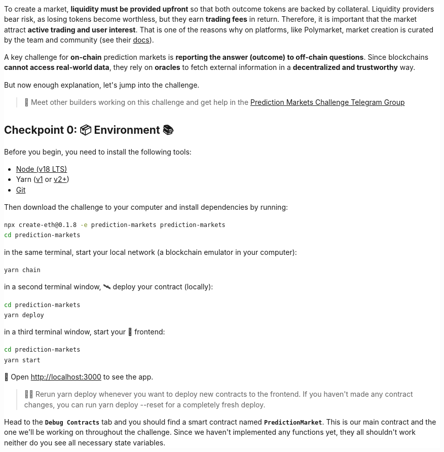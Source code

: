 To create a market, **liquidity must be provided upfront** so that both outcome tokens are backed by collateral. Liquidity providers bear risk, as losing tokens become worthless, but they earn **trading fees** in return. Therefore, it is important that the market attract **active trading and user interest**. That is one of the reasons why on platforms, like Polymarket, market creation is curated by the team and community (see their [docs](https://learn.polymarket.com/docs/guides/get-started/what-is-polymarket/)).

A key challenge for **on-chain** prediction markets is **reporting the answer (outcome) to off-chain questions**. Since blockchains **cannot access real-world data**, they rely on **oracles** to fetch external information in a **decentralized and trustworthy** way.

But now enough explanation, let's jump into the challenge.

> 💬 Meet other builders working on this challenge and get help in the [Prediction Markets Challenge Telegram Group](https://t.me/+NY00cDZ7PdBmNWEy)

## **Checkpoint 0: 📦 Environment 📚**

Before you begin, you need to install the following tools:

- [Node (v18 LTS)](https://nodejs.org/en/download/)
- Yarn ([v1](https://classic.yarnpkg.com/en/docs/install/) or [v2+](https://yarnpkg.com/getting-started/install))
- [Git](https://git-scm.com/downloads)

Then download the challenge to your computer and install dependencies by running:

```sh
npx create-eth@0.1.8 -e prediction-markets prediction-markets
cd prediction-markets
```

in the same terminal, start your local network (a blockchain emulator in your computer):

```sh
yarn chain
```

in a second terminal window, 🛰 deploy your contract (locally):

```sh
cd prediction-markets
yarn deploy
```

in a third terminal window, start your 📱 frontend:

```sh
cd prediction-markets
yarn start
```

📱 Open [http://localhost:3000](http://localhost:3000/) to see the app.

> 👩‍💻 Rerun yarn deploy whenever you want to deploy new contracts to the frontend. If you haven't made any contract changes, you can run yarn deploy --reset for a completely fresh deploy.

Head to the **`Debug Contracts`** tab and you should find a smart contract named **`PredictionMarket`**. This is our main contract and the one we'll be working on throughout the challenge. Since we haven't implemented any functions yet, they all shouldn't work neither do you see all necessary state variables.
